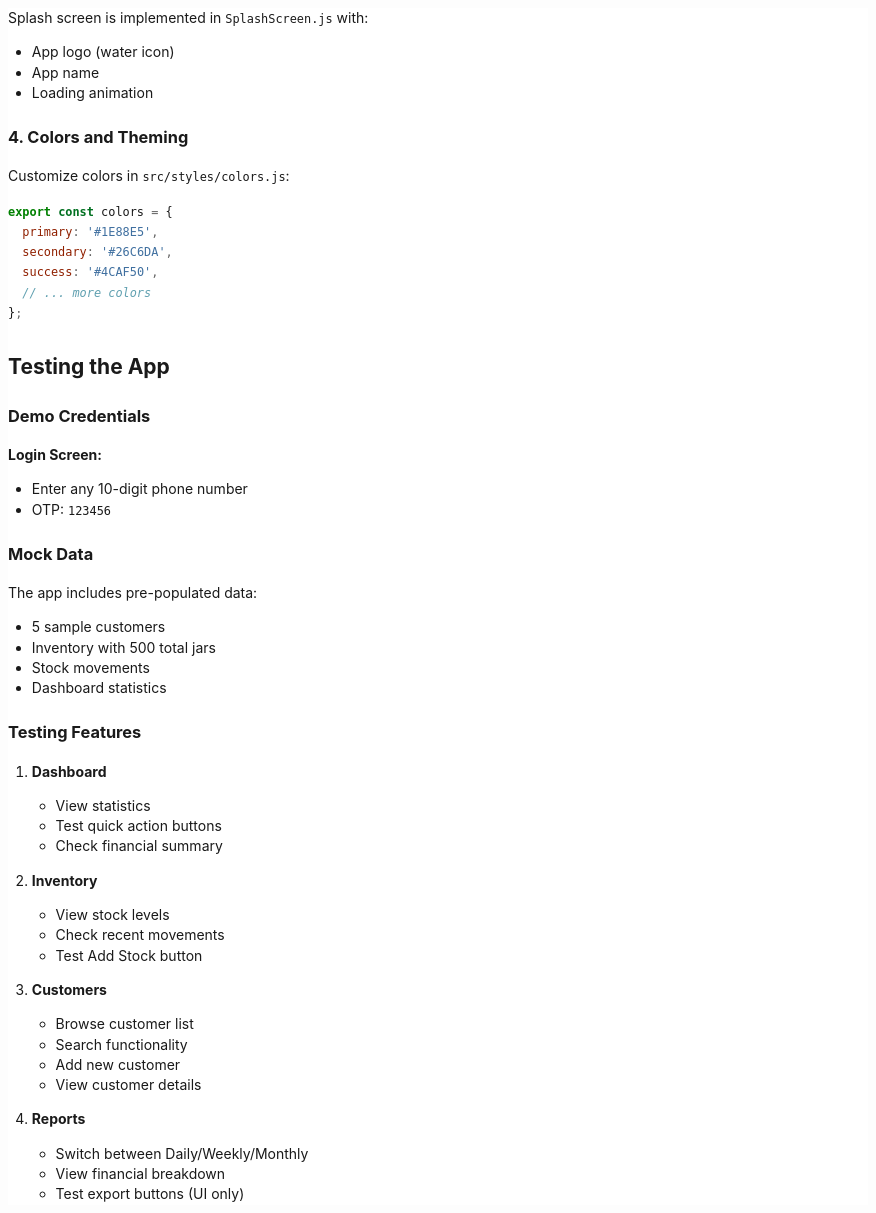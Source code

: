 Splash screen is implemented in `SplashScreen.js` with:
- App logo (water icon)
- App name
- Loading animation

### 4. Colors and Theming

Customize colors in `src/styles/colors.js`:
```javascript
export const colors = {
  primary: '#1E88E5',
  secondary: '#26C6DA',
  success: '#4CAF50',
  // ... more colors
};
```

## Testing the App

### Demo Credentials

**Login Screen:**
- Enter any 10-digit phone number
- OTP: `123456`

### Mock Data

The app includes pre-populated data:
- 5 sample customers
- Inventory with 500 total jars
- Stock movements
- Dashboard statistics

### Testing Features

1. **Dashboard**
   - View statistics
   - Test quick action buttons
   - Check financial summary

2. **Inventory**
   - View stock levels
   - Check recent movements
   - Test Add Stock button

3. **Customers**
   - Browse customer list
   - Search functionality
   - Add new customer
   - View customer details

4. **Reports**
   - Switch between Daily/Weekly/Monthly
   - View financial breakdown
   - Test export buttons (UI only)
